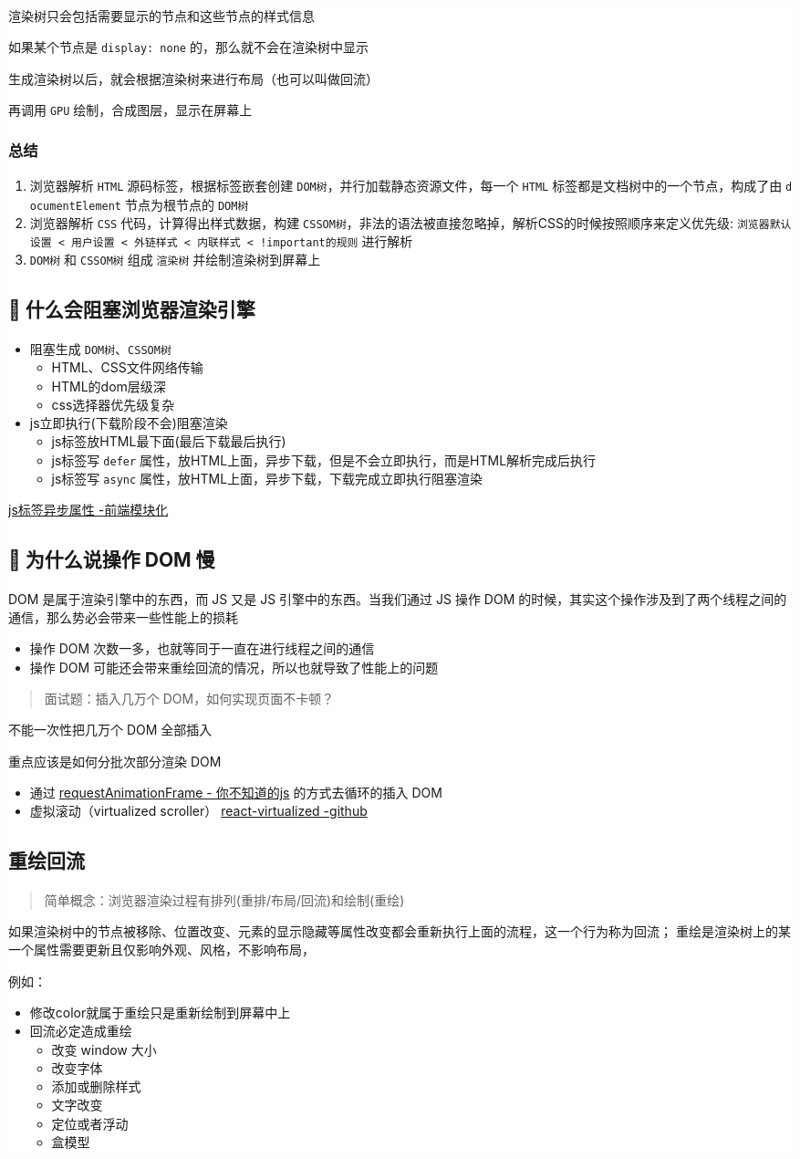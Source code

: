 渲染树只会包括需要显示的节点和这些节点的样式信息

如果某个节点是 `display: none` 的，那么就不会在渲染树中显示

生成渲染树以后，就会根据渲染树来进行布局（也可以叫做回流）

再调用 `GPU` 绘制，合成图层，显示在屏幕上


### 总结

1. 浏览器解析 `HTML` 源码标签，根据标签嵌套创建 `DOM树`，并行加载静态资源文件，每一个 `HTML` 标签都是文档树中的一个节点，构成了由 `documentElement` 节点为根节点的 `DOM树`
2. 浏览器解析 `CSS` 代码，计算得出样式数据，构建 `CSSOM树`，非法的语法被直接忽略掉，解析CSS的时候按照顺序来定义优先级: `浏览器默认设置 < 用户设置 < 外链样式 < 内联样式 < !important的规则` 进行解析
3. `DOM树` 和 `CSSOM树` 组成 `渲染树` 并绘制渲染树到屏幕上

## 🤔 什么会阻塞浏览器渲染引擎

- 阻塞生成 `DOM树`、`CSSOM树`
  - HTML、CSS文件网络传输
  - HTML的dom层级深
  - css选择器优先级复杂
- js立即执行(下载阶段不会)阻塞渲染
  - js标签放HTML最下面(最后下载最后执行)
  - js标签写 `defer` 属性，放HTML上面，异步下载，但是不会立即执行，而是HTML解析完成后执行
  - js标签写 `async` 属性，放HTML上面，异步下载，下载完成立即执行阻塞渲染

[js标签异步属性 -前端模块化](../js/前端模块化.md#浏览器环境)

## 🤔 为什么说操作 DOM 慢

DOM 是属于渲染引擎中的东西，而 JS 又是 JS 引擎中的东西。当我们通过 JS 操作 DOM 的时候，其实这个操作涉及到了两个线程之间的通信，那么势必会带来一些性能上的损耗

- 操作 DOM 次数一多，也就等同于一直在进行线程之间的通信
- 操作 DOM 可能还会带来重绘回流的情况，所以也就导致了性能上的问题

> 面试题：插入几万个 DOM，如何实现页面不卡顿？

不能一次性把几万个 DOM 全部插入

重点应该是如何分批次部分渲染 DOM
- 通过 [requestAnimationFrame - 你不知道的js](../js/你不知道的js-异步-事件循环.md) 的方式去循环的插入 DOM
- 虚拟滚动（virtualized scroller） [react-virtualized -github](https://github.com/bvaughn/react-virtualized)

## 重绘回流
> 简单概念：浏览器渲染过程有排列(重排/布局/回流)和绘制(重绘)

如果渲染树中的节点被移除、位置改变、元素的显示隐藏等属性改变都会重新执行上面的流程，这一个行为称为回流；
重绘是渲染树上的某一个属性需要更新且仅影响外观、风格，不影响布局，

例如：
- 修改color就属于重绘只是重新绘制到屏幕中上
- 回流必定造成重绘
  - 改变 window 大小
  - 改变字体
  - 添加或删除样式
  - 文字改变
  - 定位或者浮动
  - 盒模型
